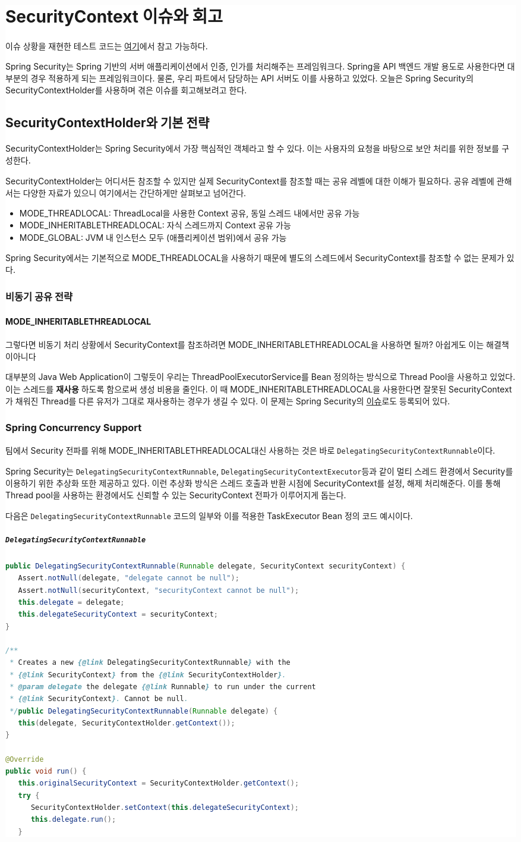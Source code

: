 # SecurityContext 이슈와 회고
이슈 상황을 재현한 테스트 코드는 [여기](../example/delegation-security/README.md)에서 참고 가능하다.

Spring Security는 Spring 기반의 서버 애플리케이션에서 인증, 인가를 처리해주는 프레임워크다. Spring을 API 백엔드 개발 용도로 사용한다면 대부분의 경우 적용하게 되는 프레임워크이다. 물론, 우리 파트에서 담당하는 API 서버도 이를 사용하고 있었다. 오늘은 Spring Security의 SecurityContextHolder를 사용하며 겪은 이슈를 회고해보려고 한다.

## SecurityContextHolder와 기본 전략

SecurityContextHolder는 Spring Security에서 가장 핵심적인 객체라고 할 수 있다. 이는 사용자의 요청을 바탕으로 보안 처리를 위한 정보를 구성한다.

SecurityContextHolder는 어디서든 참조할 수 있지만 실제 SecurityContext를 참조할 때는 공유 레벨에 대한 이해가 필요하다. 공유 레벨에 관해서는 다양한 자료가 있으니 여기에서는 간단하게만 살펴보고 넘어간다.

- MODE_THREADLOCAL: ThreadLocal을 사용한 Context 공유, 동일 스레드 내에서만 공유 가능
- MODE_INHERITABLETHREADLOCAL: 자식 스레드까지 Context 공유 가능
- MODE_GLOBAL: JVM 내 인스턴스 모두 (애플리케이션 범위)에서 공유 가능

Spring Security에서는 기본적으로 MODE_THREADLOCAL을 사용하기 때문에 별도의 스레드에서 SecurityContext를 참조할 수 없는 문제가 있다.

### 비동기 공유 전략

#### MODE_INHERITABLETHREADLOCAL
그렇다면 비동기 처리 상황에서 SecurityContext를 참조하려면 MODE_INHERITABLETHREADLOCAL을 사용하면 될까? 아쉽게도 이는 해결책 이아니다

대부분의 Java Web Application이 그렇듯이 우리는 ThreadPoolExecutorService를 Bean 정의하는 방식으로 Thread Pool을 사용하고 있었다. 이는 스레드를 **재사용** 하도록 함으로써 생성 비용을 줄인다. 이 때 MODE_INHERITABLETHREADLOCAL을 사용한다면 잘못된 SecurityContext가 채워진 Thread를 다른 유저가 그대로 재사용하는 경우가 생길 수 있다. 이 문제는 Spring Security의 [이슈](https://github.com/spring-projects/spring-security/issues/6856#issuecomment-493585232)로도 등록되어 있다.

### Spring Concurrency Support

팀에서 Security 전파를 위해 MODE_INHERITABLETHREADLOCAL대신 사용하는 것은 바로 `DelegatingSecurityContextRunnable`이다.

Spring Security는 `DelegatingSecurityContextRunnable`, `DelegatingSecurityContextExecutor`등과 같이 멀티 스레드 환경에서 Security를 이용하기 위한 추상화 또한 제공하고 있다. 이런 추상화 방식은 스레드 호출과 반환 시점에 SecurityContext를 설정, 해제 처리해준다. 이를 통해 Thread pool을 사용하는 환경에서도 신뢰할 수 있는 SecurityContext 전파가 이루어지게 돕는다.

다음은 `DelegatingSecurityContextRunnable` 코드의 일부와 이를 적용한 TaskExecutor Bean 정의 코드 예시이다.

##### `DelegatingSecurityContextRunnable`
```java
public DelegatingSecurityContextRunnable(Runnable delegate, SecurityContext securityContext) {  
   Assert.notNull(delegate, "delegate cannot be null");  
   Assert.notNull(securityContext, "securityContext cannot be null");  
   this.delegate = delegate;  
   this.delegateSecurityContext = securityContext;  
}  
  
/**  
 * Creates a new {@link DelegatingSecurityContextRunnable} with the  
 * {@link SecurityContext} from the {@link SecurityContextHolder}.  
 * @param delegate the delegate {@link Runnable} to run under the current  
 * {@link SecurityContext}. Cannot be null.  
 */public DelegatingSecurityContextRunnable(Runnable delegate) {  
   this(delegate, SecurityContextHolder.getContext());  
}  
  
@Override  
public void run() {  
   this.originalSecurityContext = SecurityContextHolder.getContext();  
   try {  
      SecurityContextHolder.setContext(this.delegateSecurityContext);  
      this.delegate.run();  
   }  
```
